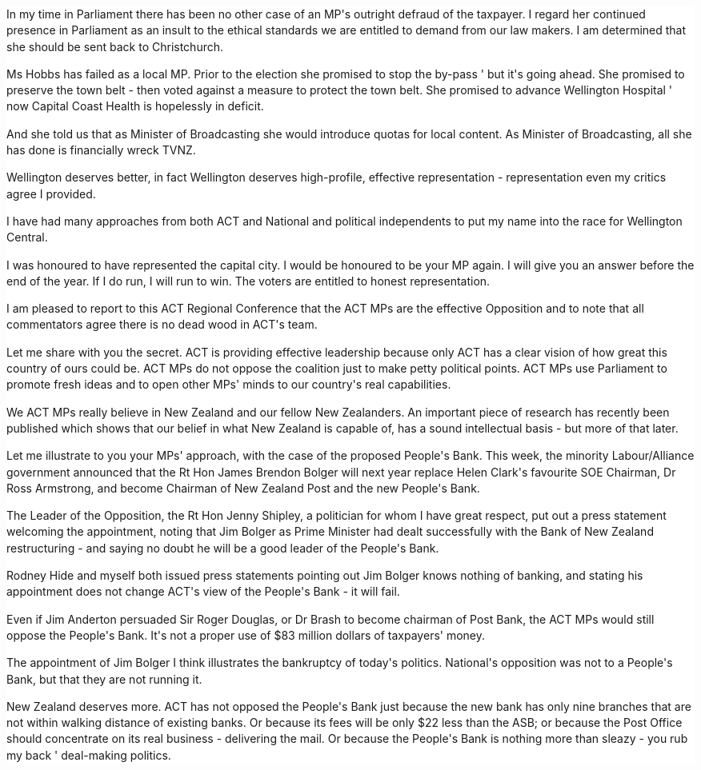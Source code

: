 In my time in Parliament there has been no other case of an MP's outright defraud of the taxpayer. I regard her continued presence in Parliament as an insult to the ethical standards we are entitled to demand from our law makers. I am determined that she should be sent back to Christchurch.

Ms Hobbs has failed as a local MP. Prior to the election she promised to stop the by-pass ' but it's going ahead. She promised to preserve the town belt - then voted against a measure to protect the town belt. She promised to advance Wellington Hospital ' now Capital Coast Health is hopelessly in deficit.

And she told us that as Minister of Broadcasting she would introduce quotas for local content. As Minister of Broadcasting, all she has done is financially wreck TVNZ.

Wellington deserves better, in fact Wellington deserves high-profile, effective representation - representation even my critics agree I provided.

I have had many approaches from both ACT and National and political independents to put my name into the race for Wellington Central.

I was honoured to have represented the capital city. I would be honoured to be your MP again. I will give you an answer before the end of the year. If I do run, I will run to win. The voters are entitled to honest representation.

I am pleased to report to this ACT Regional Conference that the ACT MPs are the effective Opposition and to note that all commentators agree there is no dead wood in ACT's team.

Let me share with you the secret. ACT is providing effective leadership because only ACT has a clear vision of how great this country of ours could be. ACT MPs do not oppose the coalition just to make petty political points. ACT MPs use Parliament to promote fresh ideas and to open other MPs' minds to our country's real capabilities.

We ACT MPs really believe in New Zealand and our fellow New Zealanders. An important piece of research has recently been published which shows that our belief in what New Zealand is capable of, has a sound intellectual basis - but more of that later.

Let me illustrate to you your MPs' approach, with the case of the proposed People's Bank. This week, the minority Labour/Alliance government announced that the Rt Hon James Brendon Bolger will next year replace Helen Clark's favourite SOE Chairman, Dr Ross Armstrong, and become Chairman of New Zealand Post and the new People's Bank.

The Leader of the Opposition, the Rt Hon Jenny Shipley, a politician for whom I have great respect, put out a press statement welcoming the appointment, noting that Jim Bolger as Prime Minister had dealt successfully with the Bank of New Zealand restructuring - and saying no doubt he will be a good leader of the People's Bank.

Rodney Hide and myself both issued press statements pointing out Jim Bolger knows nothing of banking, and stating his appointment does not change ACT's view of the People's Bank - it will fail.

Even if Jim Anderton persuaded Sir Roger Douglas, or Dr Brash to become chairman of Post Bank, the ACT MPs would still oppose the People's Bank. It's not a proper use of $83 million dollars of taxpayers' money.

The appointment of Jim Bolger I think illustrates the bankruptcy of today's politics. National's opposition was not to a People's Bank, but that they are not running it.

New Zealand deserves more. ACT has not opposed the People's Bank just because the new bank has only nine branches that are not within walking distance of existing banks. Or because its fees will be only $22 less than the ASB; or because the Post Office should concentrate on its real business - delivering the mail. Or because the People's Bank is nothing more than sleazy - you rub my back ' deal-making politics.

